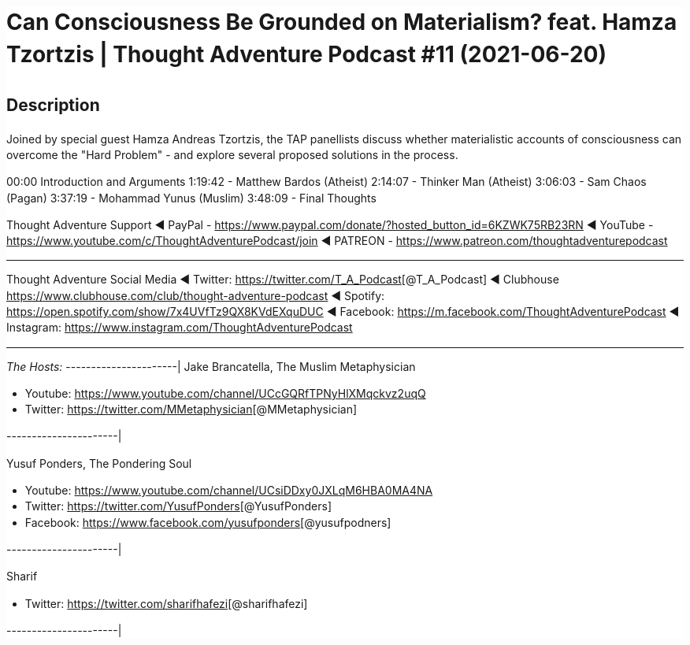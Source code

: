 # Can Consciousness Be Grounded on Materialism? feat. Hamza Tzortzis | Thought Adventure Podcast #11 (2021-06-20)

<iframe loading='lazy' src='https://www.youtube.com/embed/g3hB7hJW1C0'></iframe>

## Description

Joined by special guest Hamza Andreas Tzortzis, the TAP panellists discuss whether materialistic accounts of consciousness can overcome the "Hard Problem" - and explore several proposed solutions in the process.

00:00 Introduction and Arguments
1:19:42 - Matthew Bardos (Atheist)
2:14:07 - Thinker Man (Atheist)
3:06:03 -  Sam Chaos (Pagan)
3:37:19 -  Mohammad Yunus (Muslim)
3:48:09 - Final Thoughts 

Thought Adventure Support
◄ PayPal - https://www.paypal.com/donate/?hosted_button_id=6KZWK75RB23RN 
◄ YouTube - https://www.youtube.com/c/ThoughtAdventurePodcast/join
◄ PATREON - https://www.patreon.com/thoughtadventurepodcast
____________________________________________________________________

Thought Adventure Social Media
◄ Twitter: https://twitter.com/T_A_Podcast​​ [@T_A_Podcast]
◄ Clubhouse https://www.clubhouse.com/club/thought-adventure-podcast
◄ Spotify: https://open.spotify.com/show/7x4UVfTz9QX8KVdEXquDUC
◄ Facebook: https://m.facebook.com/ThoughtAdventurePodcast
◄ Instagram: https://www.instagram.com/ThoughtAdventurePodcast​

----------------------------------------------------------------

*The Hosts:*
----------------------|
Jake Brancatella, The Muslim Metaphysician

- Youtube: https://www.youtube.com/channel/UCcGQRfTPNyHlXMqckvz2uqQ
- Twitter:  https://twitter.com/MMetaphysician​​ [@MMetaphysician]

----------------------|

Yusuf Ponders, The Pondering Soul

- Youtube: https://www.youtube.com/channel/UCsiDDxy0JXLqM6HBA0MA4NA
- Twitter: https://twitter.com/YusufPonders​​ [@YusufPonders]
- Facebook: https://www.facebook.com/yusufponders​ [@yusufpodners]

----------------------|

Sharif

- Twitter: https://twitter.com/sharifhafezi​​ [@sharifhafezi]

----------------------|
